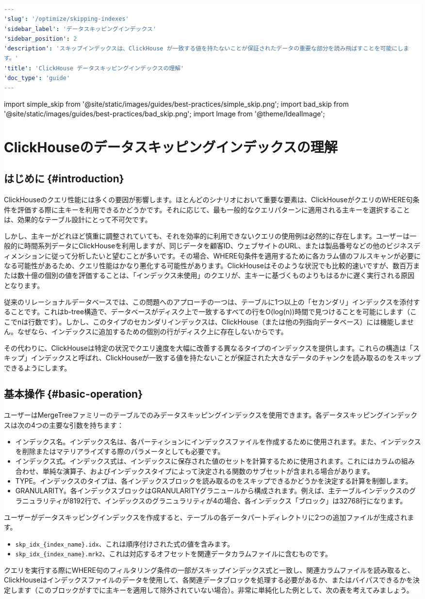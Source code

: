 ```yaml
---
'slug': '/optimize/skipping-indexes'
'sidebar_label': 'データスキッピングインデックス'
'sidebar_position': 2
'description': 'スキップインデックスは、ClickHouse が一致する値を持たないことが保証されたデータの重要な部分を読み飛ばすことを可能にします。'
'title': 'ClickHouse データスキッピングインデックスの理解'
'doc_type': 'guide'
---
```


import simple_skip from '@site/static/images/guides/best-practices/simple_skip.png';
import bad_skip from '@site/static/images/guides/best-practices/bad_skip.png';
import Image from '@theme/IdealImage';


# ClickHouseのデータスキッピングインデックスの理解

## はじめに {#introduction}

ClickHouseのクエリ性能には多くの要因が影響します。ほとんどのシナリオにおいて重要な要素は、ClickHouseがクエリのWHERE句条件を評価する際に主キーを利用できるかどうかです。それに応じて、最も一般的なクエリパターンに適用される主キーを選択することは、効果的なテーブル設計にとって不可欠です。

しかし、主キーがどれほど慎重に調整されていても、それを効率的に利用できないクエリの使用例は必然的に存在します。ユーザーは一般的に時間系列データにClickHouseを利用しますが、同じデータを顧客ID、ウェブサイトのURL、または製品番号などの他のビジネスディメンションに従って分析したいと望むことが多いです。その場合、WHERE句条件を適用するために各カラム値のフルスキャンが必要になる可能性があるため、クエリ性能はかなり悪化する可能性があります。ClickHouseはそのような状況でも比較的速いですが、数百万または数十億の個別の値を評価することは、「インデックス未使用」のクエリが、主キーに基づくものよりもはるかに遅く実行される原因となります。

従来のリレーショナルデータベースでは、この問題へのアプローチの一つは、テーブルに1つ以上の「セカンダリ」インデックスを添付することです。これはb-tree構造で、データベースがディスク上で一致するすべての行をO(log(n))時間で見つけることを可能にします（ここでnは行数です）。しかし、このタイプのセカンダリインデックスは、ClickHouse（または他の列指向データベース）には機能しません。なぜなら、インデックスに追加するための個別の行がディスク上に存在しないからです。

その代わりに、ClickHouseは特定の状況でクエリ速度を大幅に改善する異なるタイプのインデックスを提供します。これらの構造は「スキップ」インデックスと呼ばれ、ClickHouseが一致する値を持たないことが保証された大きなデータのチャンクを読み取るのをスキップできるようにします。

## 基本操作 {#basic-operation}

ユーザーはMergeTreeファミリーのテーブルでのみデータスキッピングインデックスを使用できます。各データスキッピングインデックスは次の4つの主要な引数を持ちます：

- インデックス名。インデックス名は、各パーティションにインデックスファイルを作成するために使用されます。また、インデックスを削除またはマテリアライズする際のパラメータとしても必要です。
- インデックス式。インデックス式は、インデックスに保存された値のセットを計算するために使用されます。これにはカラムの組み合わせ、単純な演算子、およびインデックスタイプによって決定される関数のサブセットが含まれる場合があります。
- TYPE。インデックスのタイプは、各インデックスブロックを読み取るのをスキップできるかどうかを決定する計算を制御します。
- GRANULARITY。各インデックスブロックはGRANULARITYグラニュールから構成されます。例えば、主テーブルインデックスのグラニュラリティが8192行で、インデックスのグラニュラリティが4の場合、各インデックス「ブロック」は32768行になります。

ユーザーがデータスキッピングインデックスを作成すると、テーブルの各データパートディレクトリに2つの追加ファイルが生成されます。

- `skp_idx_{index_name}.idx`、これは順序付けされた式の値を含みます。
- `skp_idx_{index_name}.mrk2`、これは対応するオフセットを関連データカラムファイルに含むものです。

クエリを実行する際にWHERE句のフィルタリング条件の一部がスキップインデックス式と一致し、関連カラムファイルを読み取ると、ClickHouseはインデックスファイルのデータを使用して、各関連データブロックを処理する必要があるか、またはバイパスできるかを決定します（このブロックがすでに主キーを適用して除外されていない場合）。非常に単純化した例として、次の表を考えてみましょう。
